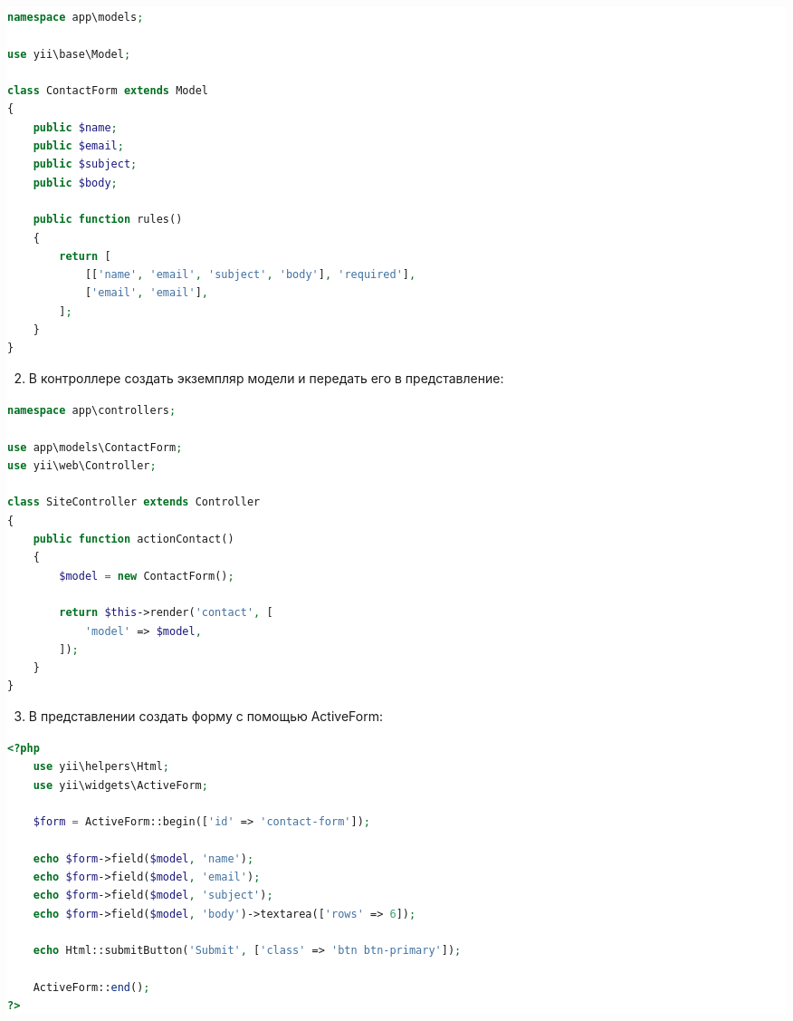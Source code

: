 ```php
namespace app\models;

use yii\base\Model;

class ContactForm extends Model
{
    public $name;
    public $email;
    public $subject;
    public $body;

    public function rules()
    {
        return [
            [['name', 'email', 'subject', 'body'], 'required'],
            ['email', 'email'],
        ];
    }
}
```

2. В контроллере создать экземпляр модели и передать его в представление:

```php
namespace app\controllers;

use app\models\ContactForm;
use yii\web\Controller;

class SiteController extends Controller
{
    public function actionContact()
    {
        $model = new ContactForm();

        return $this->render('contact', [
            'model' => $model,
        ]);
    }
}
```

3. В представлении создать форму с помощью ActiveForm:

```php
<?php
    use yii\helpers\Html;
    use yii\widgets\ActiveForm;

    $form = ActiveForm::begin(['id' => 'contact-form']);

    echo $form->field($model, 'name');
    echo $form->field($model, 'email');
    echo $form->field($model, 'subject');
    echo $form->field($model, 'body')->textarea(['rows' => 6]);

    echo Html::submitButton('Submit', ['class' => 'btn btn-primary']);

    ActiveForm::end();
?>
```
